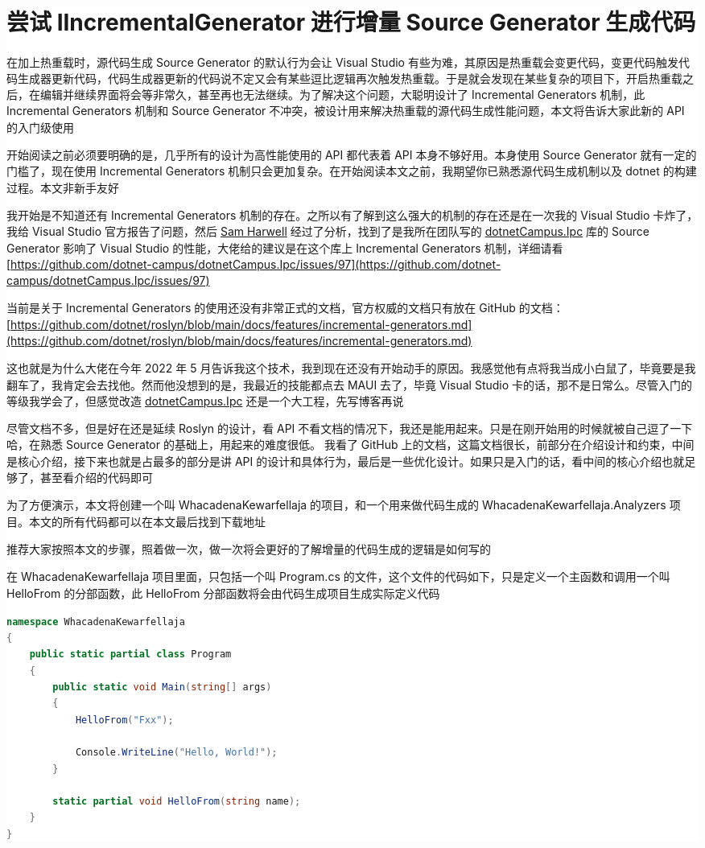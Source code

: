 # 尝试 IIncrementalGenerator 进行增量 Source Generator 生成代码

在加上热重载时，源代码生成 Source Generator 的默认行为会让 Visual Studio 有些为难，其原因是热重载会变更代码，变更代码触发代码生成器更新代码，代码生成器更新的代码说不定又会有某些逗比逻辑再次触发热重载。于是就会发现在某些复杂的项目下，开启热重载之后，在编辑并继续界面将会等非常久，甚至再也无法继续。为了解决这个问题，大聪明设计了 Incremental Generators 机制，此 Incremental Generators 机制和 Source Generator 不冲突，被设计用来解决热重载的源代码生成性能问题，本文将告诉大家此新的 API 的入门级使用








开始阅读之前必须要明确的是，几乎所有的设计为高性能使用的 API 都代表着 API 本身不够好用。本身使用 Source Generator 就有一定的门槛了，现在使用 Incremental Generators 机制只会更加复杂。在开始阅读本文之前，我期望你已熟悉源代码生成机制以及 dotnet 的构建过程。本文非新手友好

我开始是不知道还有 Incremental Generators 机制的存在。之所以有了解到这么强大的机制的存在还是在一次我的 Visual Studio 卡炸了，我给 Visual Studio 官方报告了问题，然后 [Sam Harwell](https://github.com/sharwell) 经过了分析，找到了是我所在团队写的 [dotnetCampus.Ipc](https://github.com/dotnet-campus/dotnetCampus.Ipc) 库的 Source Generator 影响了 Visual Studio 的性能，大佬给的建议是在这个库上 Incremental Generators 机制，详细请看 [https://github.com/dotnet-campus/dotnetCampus.Ipc/issues/97](https://github.com/dotnet-campus/dotnetCampus.Ipc/issues/97)

当前是关于 Incremental Generators 的使用还没有非常正式的文档，官方权威的文档只有放在 GitHub 的文档： [https://github.com/dotnet/roslyn/blob/main/docs/features/incremental-generators.md](https://github.com/dotnet/roslyn/blob/main/docs/features/incremental-generators.md)

这也就是为什么大佬在今年 2022 年 5 月告诉我这个技术，我到现在还没有开始动手的原因。我感觉他有点将我当成小白鼠了，毕竟要是我翻车了，我肯定会去找他。然而他没想到的是，我最近的技能都点去 MAUI 去了，毕竟 Visual Studio 卡的话，那不是日常么。尽管入门的等级我学会了，但感觉改造 [dotnetCampus.Ipc](https://github.com/dotnet-campus/dotnetCampus.Ipc) 还是一个大工程，先写博客再说

尽管文档不多，但是好在还是延续 Roslyn 的设计，看 API 不看文档的情况下，我还是能用起来。只是在刚开始用的时候就被自己逗了一下哈，在熟悉 Source Generator 的基础上，用起来的难度很低。 我看了 GitHub 上的文档，这篇文档很长，前部分在介绍设计和约束，中间是核心介绍，接下来也就是占最多的部分是讲 API 的设计和具体行为，最后是一些优化设计。如果只是入门的话，看中间的核心介绍也就足够了，甚至看介绍的代码即可

为了方便演示，本文将创建一个叫 WhacadenaKewarfellaja 的项目，和一个用来做代码生成的 WhacadenaKewarfellaja.Analyzers 项目。本文的所有代码都可以在本文最后找到下载地址

推荐大家按照本文的步骤，照着做一次，做一次将会更好的了解增量的代码生成的逻辑是如何写的

在 WhacadenaKewarfellaja 项目里面，只包括一个叫 Program.cs 的文件，这个文件的代码如下，只是定义一个主函数和调用一个叫 HelloFrom 的分部函数，此 HelloFrom 分部函数将会由代码生成项目生成实际定义代码

```csharp
namespace WhacadenaKewarfellaja
{
    public static partial class Program
    {
        public static void Main(string[] args)
        {
            HelloFrom("Fxx");

            Console.WriteLine("Hello, World!");
        }

        static partial void HelloFrom(string name);
    }
}
```
